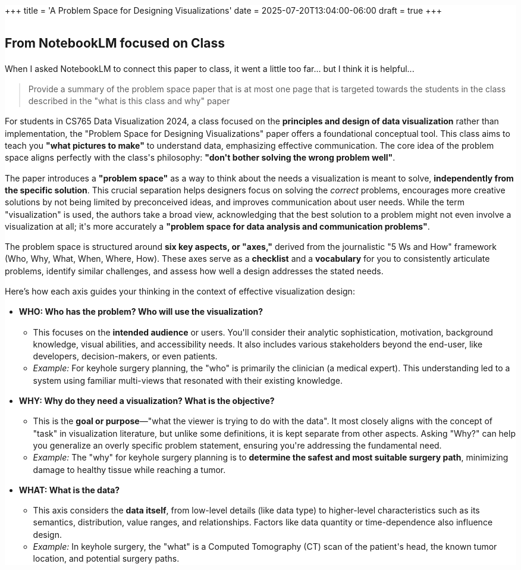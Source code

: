 +++
title = 'A Problem Space for Designing Visualizations'
date = 2025-07-20T13:04:00-06:00
draft = true
+++

## From NotebookLM focused on Class

When I asked NotebookLM to connect this paper to class, it went a little too far... but I think it is helpful...

> Provide a summary of the problem space paper that is at most one page that is targeted towards the students in the class described in the "what is this class and why" paper

For students in CS765 Data Visualization 2024, a class focused on the **principles and design of data visualization** rather than implementation, the "Problem Space for Designing Visualizations" paper offers a foundational conceptual tool. This class aims to teach you **"what pictures to make"** to understand data, emphasizing effective communication. The core idea of the problem space aligns perfectly with the class's philosophy: **"don't bother solving the wrong problem well"**.

The paper introduces a **"problem space"** as a way to think about the needs a visualization is meant to solve, **independently from the specific solution**. This crucial separation helps designers focus on solving the *correct* problems, encourages more creative solutions by not being limited by preconceived ideas, and improves communication about user needs. While the term "visualization" is used, the authors take a broad view, acknowledging that the best solution to a problem might not even involve a visualization at all; it's more accurately a **"problem space for data analysis and communication problems"**.

The problem space is structured around **six key aspects, or "axes,"** derived from the journalistic "5 Ws and How" framework (Who, Why, What, When, Where, How). These axes serve as a **checklist** and a **vocabulary** for you to consistently articulate problems, identify similar challenges, and assess how well a design addresses the stated needs.

Here’s how each axis guides your thinking in the context of effective visualization design:

*   **WHO: Who has the problem? Who will use the visualization?**
    *   This focuses on the **intended audience** or users. You'll consider their analytic sophistication, motivation, background knowledge, visual abilities, and accessibility needs. It also includes various stakeholders beyond the end-user, like developers, decision-makers, or even patients.
    *   *Example:* For keyhole surgery planning, the "who" is primarily the clinician (a medical expert). This understanding led to a system using familiar multi-views that resonated with their existing knowledge.

*   **WHY: Why do they need a visualization? What is the objective?**
    *   This is the **goal or purpose**—"what the viewer is trying to do with the data". It most closely aligns with the concept of "task" in visualization literature, but unlike some definitions, it is kept separate from other aspects. Asking "Why?" can help you generalize an overly specific problem statement, ensuring you're addressing the fundamental need.
    *   *Example:* The "why" for keyhole surgery planning is to **determine the safest and most suitable surgery path**, minimizing damage to healthy tissue while reaching a tumor.

*   **WHAT: What is the data?**
    *   This axis considers the **data itself**, from low-level details (like data type) to higher-level characteristics such as its semantics, distribution, value ranges, and relationships. Factors like data quantity or time-dependence also influence design.
    *   *Example:* In keyhole surgery, the "what" is a Computed Tomography (CT) scan of the patient's head, the known tumor location, and potential surgery paths.
